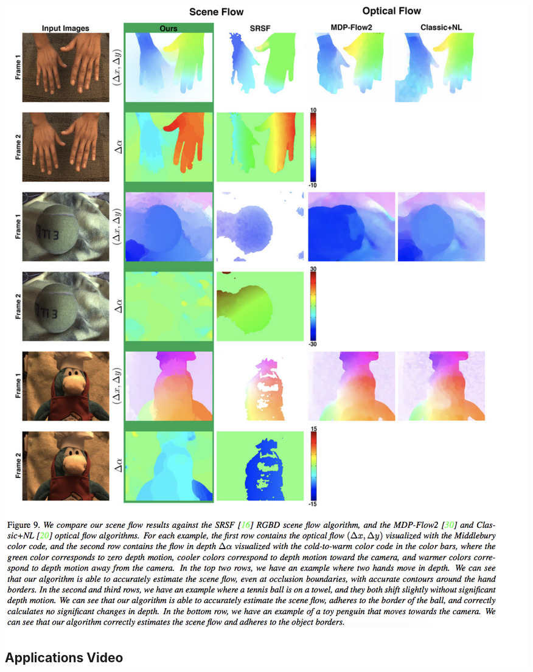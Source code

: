 ![link](https://raw.githubusercontent.com/pratulsrinivasan/academic-kickstart/master/content/publication/lf_ow/ow_results.png)

## Applications Video
<iframe width="700" height="394" src="https://www.youtube.com/embed/hENxM4lBVXo" frameborder="0" allow="accelerometer; autoplay; encrypted-media; gyroscope; picture-in-picture" allowfullscreen></iframe>
